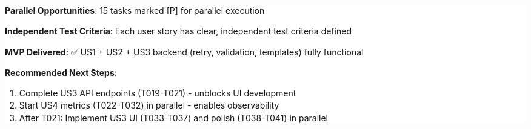**Parallel Opportunities**: 15 tasks marked [P] for parallel execution

**Independent Test Criteria**: Each user story has clear, independent test criteria defined

**MVP Delivered**: ✅ US1 + US2 + US3 backend (retry, validation, templates) fully functional

**Recommended Next Steps**:
1. Complete US3 API endpoints (T019-T021) - unblocks UI development
2. Start US4 metrics (T022-T032) in parallel - enables observability
3. After T021: Implement US3 UI (T033-T037) and polish (T038-T041) in parallel
